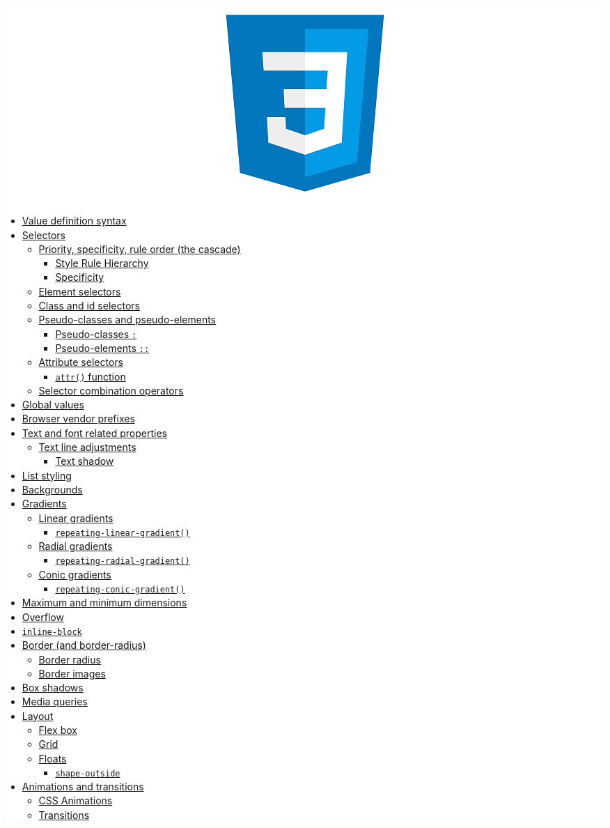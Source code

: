 <div align="center"><img src="img-CSS/css3-2.png" alt="CSS3 Logo"></div>

- [Value definition syntax](#value-definition-syntax)
- [Selectors](#selectors)
  * [Priority, specificity, rule order (the cascade)](#priority-specificity-rule-order-the-cascade)
    + [Style Rule Hierarchy](#style-rule-hierarchy)
    + [Specificity](#specificity)
  * [Element selectors](#element-selectors)
  * [Class and id selectors](#class-and-id-selectors)
  * [Pseudo-classes and pseudo-elements](#pseudo-classes-and-pseudo-elements)
    + [Pseudo-classes `:`](#pseudo-classes-)
    + [Pseudo-elements `::`](#pseudo-elements-)
  * [Attribute selectors](#attribute-selectors)
      - [`attr()` function](#attr-function)
  * [Selector combination operators](#selector-combination-operators)
- [Global values](#global-values)
- [Browser vendor prefixes](#browser-vendor-prefixes)
- [Text and font related properties](#text-and-font-related-properties)
  * [Text line adjustments](#text-line-adjustments)
    + [Text shadow](#text-shadow)
- [List styling](#list-styling)
- [Backgrounds](#backgrounds)
- [Gradients](#gradients)
  * [Linear gradients](#linear-gradients)
    + [`repeating-linear-gradient()`](#repeating-linear-gradient)
  * [Radial gradients](#radial-gradients)
    + [`repeating-radial-gradient()`](#repeating-radial-gradient)
  * [Conic gradients](#conic-gradients)
    + [`repeating-conic-gradient()`](#repeating-conic-gradient)
- [Maximum and minimum dimensions](#maximum-and-minimum-dimensions)
- [Overflow](#overflow)
- [`inline-block`](#inline-block)
- [Border (and border-radius)](#border-and-border-radius)
  * [Border radius](#border-radius)
  * [Border images](#border-images)
- [Box shadows](#box-shadows)
- [Media queries](#media-queries)
- [Layout](#layout)
  * [Flex box](#flex-box)
  * [Grid](#grid)
  * [Floats](#floats)
    + [`shape-outside`](#shape-outside)
- [Animations and transitions](#animations-and-transitions)
  * [CSS Animations](#css-animations)
  * [Transitions](#transitions)
